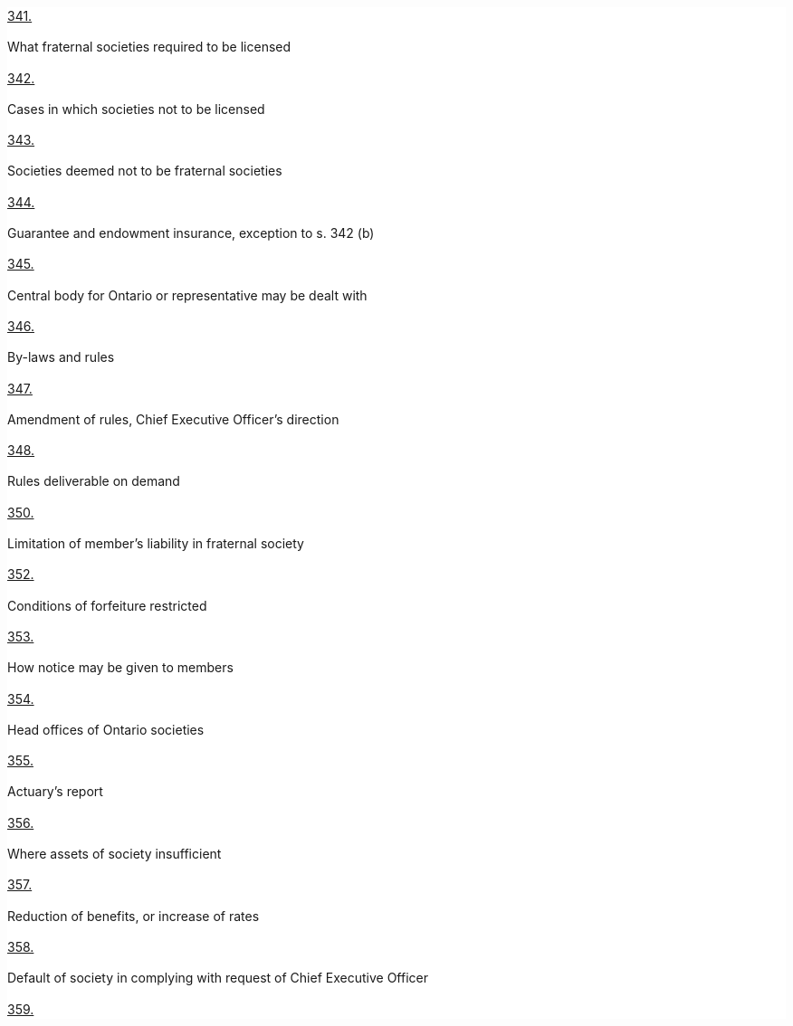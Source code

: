 [341\.](#BK384)

What fraternal societies required to be licensed

[342\.](#BK385)

Cases in which societies not to be licensed

[343\.](#BK386)

Societies deemed not to be fraternal societies

[344\.](#BK387)

Guarantee and endowment insurance, exception to s\. 342 \(b\)

[345\.](#BK388)

Central body for Ontario or representative may be dealt with

[346\.](#BK389)

By\-laws and rules

[347\.](#BK390)

Amendment of rules, Chief Executive Officer’s direction

[348\.](#BK391)

Rules deliverable on demand

[350\.](#BK392)

Limitation of member’s liability in fraternal society

[352\.](#BK393)

Conditions of forfeiture restricted

[353\.](#BK394)

How notice may be given to members

[354\.](#BK395)

Head offices of Ontario societies

[355\.](#BK396)

Actuary’s report

[356\.](#BK397)

Where assets of society insufficient

[357\.](#BK398)

Reduction of benefits, or increase of rates

[358\.](#BK399)

Default of society in complying with request of Chief Executive Officer

[359\.](#BK400)
